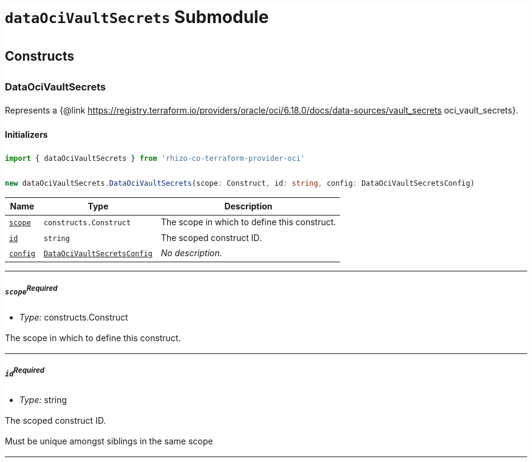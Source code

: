 # `dataOciVaultSecrets` Submodule <a name="`dataOciVaultSecrets` Submodule" id="rhizo-co-terraform-provider-oci.dataOciVaultSecrets"></a>

## Constructs <a name="Constructs" id="Constructs"></a>

### DataOciVaultSecrets <a name="DataOciVaultSecrets" id="rhizo-co-terraform-provider-oci.dataOciVaultSecrets.DataOciVaultSecrets"></a>

Represents a {@link https://registry.terraform.io/providers/oracle/oci/6.18.0/docs/data-sources/vault_secrets oci_vault_secrets}.

#### Initializers <a name="Initializers" id="rhizo-co-terraform-provider-oci.dataOciVaultSecrets.DataOciVaultSecrets.Initializer"></a>

```typescript
import { dataOciVaultSecrets } from 'rhizo-co-terraform-provider-oci'

new dataOciVaultSecrets.DataOciVaultSecrets(scope: Construct, id: string, config: DataOciVaultSecretsConfig)
```

| **Name** | **Type** | **Description** |
| --- | --- | --- |
| <code><a href="#rhizo-co-terraform-provider-oci.dataOciVaultSecrets.DataOciVaultSecrets.Initializer.parameter.scope">scope</a></code> | <code>constructs.Construct</code> | The scope in which to define this construct. |
| <code><a href="#rhizo-co-terraform-provider-oci.dataOciVaultSecrets.DataOciVaultSecrets.Initializer.parameter.id">id</a></code> | <code>string</code> | The scoped construct ID. |
| <code><a href="#rhizo-co-terraform-provider-oci.dataOciVaultSecrets.DataOciVaultSecrets.Initializer.parameter.config">config</a></code> | <code><a href="#rhizo-co-terraform-provider-oci.dataOciVaultSecrets.DataOciVaultSecretsConfig">DataOciVaultSecretsConfig</a></code> | *No description.* |

---

##### `scope`<sup>Required</sup> <a name="scope" id="rhizo-co-terraform-provider-oci.dataOciVaultSecrets.DataOciVaultSecrets.Initializer.parameter.scope"></a>

- *Type:* constructs.Construct

The scope in which to define this construct.

---

##### `id`<sup>Required</sup> <a name="id" id="rhizo-co-terraform-provider-oci.dataOciVaultSecrets.DataOciVaultSecrets.Initializer.parameter.id"></a>

- *Type:* string

The scoped construct ID.

Must be unique amongst siblings in the same scope

---
